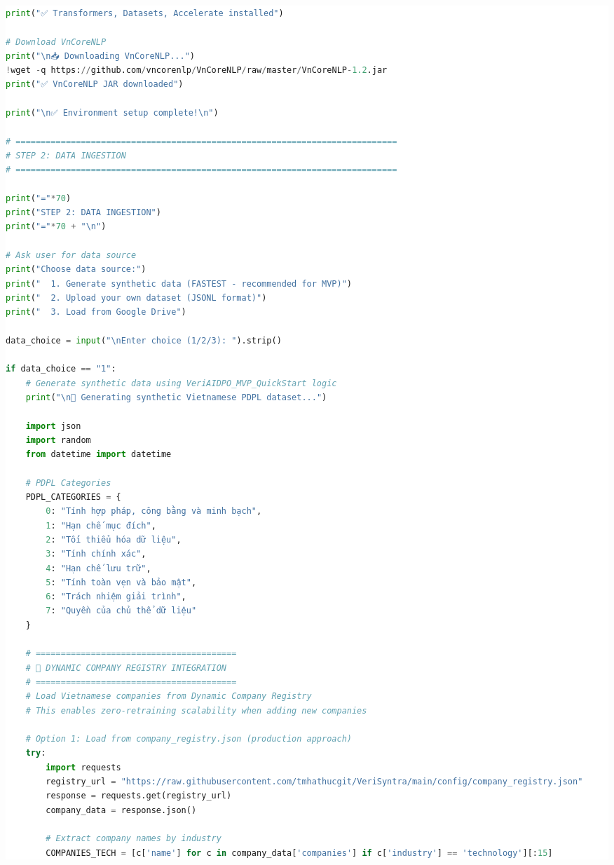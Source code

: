 ```python
print("✅ Transformers, Datasets, Accelerate installed")

# Download VnCoreNLP
print("\n📥 Downloading VnCoreNLP...")
!wget -q https://github.com/vncorenlp/VnCoreNLP/raw/master/VnCoreNLP-1.2.jar
print("✅ VnCoreNLP JAR downloaded")

print("\n✅ Environment setup complete!\n")

# ============================================================================
# STEP 2: DATA INGESTION
# ============================================================================

print("="*70)
print("STEP 2: DATA INGESTION")
print("="*70 + "\n")

# Ask user for data source
print("Choose data source:")
print("  1. Generate synthetic data (FASTEST - recommended for MVP)")
print("  2. Upload your own dataset (JSONL format)")
print("  3. Load from Google Drive")

data_choice = input("\nEnter choice (1/2/3): ").strip()

if data_choice == "1":
    # Generate synthetic data using VeriAIDPO_MVP_QuickStart logic
    print("\n🤖 Generating synthetic Vietnamese PDPL dataset...")
    
    import json
    import random
    from datetime import datetime
    
    # PDPL Categories
    PDPL_CATEGORIES = {
        0: "Tính hợp pháp, công bằng và minh bạch",
        1: "Hạn chế mục đích",
        2: "Tối thiểu hóa dữ liệu",
        3: "Tính chính xác",
        4: "Hạn chế lưu trữ",
        5: "Tính toàn vẹn và bảo mật",
        6: "Trách nhiệm giải trình",
        7: "Quyền của chủ thể dữ liệu"
    }
    
    # ========================================
    # 🏢 DYNAMIC COMPANY REGISTRY INTEGRATION
    # ========================================
    # Load Vietnamese companies from Dynamic Company Registry
    # This enables zero-retraining scalability when adding new companies
    
    # Option 1: Load from company_registry.json (production approach)
    try:
        import requests
        registry_url = "https://raw.githubusercontent.com/tmhathucgit/VeriSyntra/main/config/company_registry.json"
        response = requests.get(registry_url)
        company_data = response.json()
        
        # Extract company names by industry
        COMPANIES_TECH = [c['name'] for c in company_data['companies'] if c['industry'] == 'technology'][:15]
```